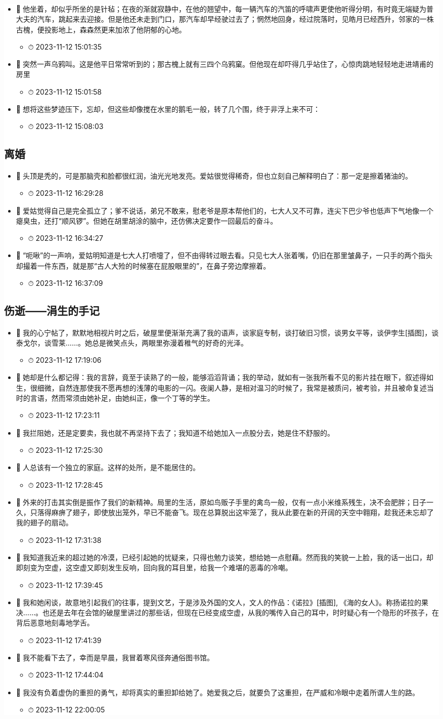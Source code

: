 
- 📌 他坐着，却似乎所坐的是针毡；在夜的渐就寂静中，在他的翘望中，每一辆汽车的汽笛的呼啸声更使他听得分明，有时竟无端疑为普大夫的汽车，跳起来去迎接。但是他还未走到门口，那汽车却早经驶过去了；惘然地回身，经过院落时，见皓月已经西升，邻家的一株古槐，便投影地上，森森然更来加浓了他阴郁的心地。 
    - ⏱ 2023-11-12 15:01:35 

- 📌 突然一声乌鸦叫。这是他平日常常听到的；那古槐上就有三四个乌鸦窠。但他现在却吓得几乎站住了，心惊肉跳地轻轻地走进靖甫的房里 
    - ⏱ 2023-11-12 15:01:58 
 

- 📌 想将这些梦迹压下，忘却，但这些却像搅在水里的鹅毛一般，转了几个围，终于非浮上来不可： 
    - ⏱ 2023-11-12 15:08:03 
## 离婚


- 📌 头顶是秃的，可是那脑壳和脸都很红润，油光光地发亮。爱姑很觉得稀奇，但也立刻自己解释明白了：那一定是擦着猪油的。 
    - ⏱ 2023-11-12 16:29:28 

- 📌 爱姑觉得自己是完全孤立了；爹不说话，弟兄不敢来，慰老爷是原本帮他们的，七大人又不可靠，连尖下巴少爷也低声下气地像一个瘪臭虫，还打“顺风锣”。但她在胡里胡涂的脑中，还仿佛决定要作一回最后的奋斗。 
    - ⏱ 2023-11-12 16:34:27 

- 📌 “呃啾”的一声响，爱姑明知道是七大人打喷嚏了，但不由得转过眼去看。只见七大人张着嘴，仍旧在那里皱鼻子，一只手的两个指头却撮着一件东西，就是那“古人大殓的时候塞在屁股眼里的”，在鼻子旁边摩擦着。 
    - ⏱ 2023-11-12 16:37:09 
## 伤逝——涓生的手记


- 📌 我的心宁帖了，默默地相视片时之后，破屋里便渐渐充满了我的语声，谈家庭专制，谈打破旧习惯，谈男女平等，谈伊孛生[插图]，谈泰戈尔，谈雪莱……。她总是微笑点头，两眼里弥漫着稚气的好奇的光泽。 
    - ⏱ 2023-11-12 17:19:06 

- 📌 她却是什么都记得：我的言辞，竟至于读熟了的一般，能够滔滔背诵；我的举动，就如有一张我所看不见的影片挂在眼下，叙述得如生，很细微，自然连那使我不愿再想的浅薄的电影的一闪。夜阑人静，是相对温习的时候了，我常是被质问，被考验，并且被命复述当时的言语，然而常须由她补足，由她纠正，像一个丁等的学生。 
    - ⏱ 2023-11-12 17:23:11 

- 📌 我拦阻她，还是定要卖，我也就不再坚持下去了；我知道不给她加入一点股分去，她是住不舒服的。 
    - ⏱ 2023-11-12 17:25:30 

- 📌 人总该有一个独立的家庭。这样的处所，是不能居住的。 
    - ⏱ 2023-11-12 17:28:45 

- 📌 外来的打击其实倒是振作了我们的新精神。局里的生活，原如鸟贩子手里的禽鸟一般，仅有一点小米维系残生，决不会肥胖；日子一久，只落得麻痹了翅子，即使放出笼外，早已不能奋飞。现在总算脱出这牢笼了，我从此要在新的开阔的天空中翱翔，趁我还未忘却了我的翅子的扇动。 
    - ⏱ 2023-11-12 17:31:38 
 
 

- 📌 我知道我近来的超过她的冷漠，已经引起她的忧疑来，只得也勉力谈笑，想给她一点慰藉。然而我的笑貌一上脸，我的话一出口，却即刻变为空虚，这空虚又即刻发生反响，回向我的耳目里，给我一个难堪的恶毒的冷嘲。 
    - ⏱ 2023-11-12 17:39:45 

- 📌 我和她闲谈，故意地引起我们的往事，提到文艺，于是涉及外国的文人，文人的作品：《诺拉》[插图], 《海的女人》。称扬诺拉的果决……。也还是去年在会馆的破屋里讲过的那些话，但现在已经变成空虚，从我的嘴传入自己的耳中，时时疑心有一个隐形的坏孩子，在背后恶意地刻毒地学舌。 
    - ⏱ 2023-11-12 17:41:39 

- 📌 我不能看下去了，幸而是早晨，我冒着寒风径奔通俗图书馆。 
    - ⏱ 2023-11-12 17:44:04 

- 📌 我没有负着虚伪的重担的勇气，却将真实的重担卸给她了。她爱我之后，就要负了这重担，在严威和冷眼中走着所谓人生的路。 
    - ⏱ 2023-11-12 22:00:05 
